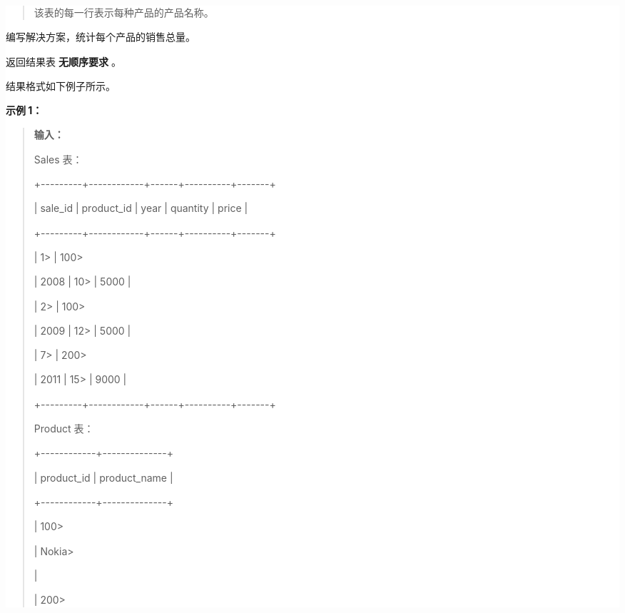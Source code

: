 > 
> 该表的每一行表示每种产品的产品名称。
> 
> 



编写解决方案，统计每个产品的销售总量。

返回结果表 **无顺序要求** 。

结果格式如下例子所示。



**示例 1：**

> 
> 
> 
> 
> 
> **输入：**
> 
> Sales 表：
> 
> +---------+------------+------+----------+-------+
> 
> | sale_id | product_id | year | quantity | price |
> 
> +---------+------------+------+----------+-------+ 
> 
> | 1> 
>    | 100> 
> > 
> | 2008 | 10> 
>    | 5000  |
> 
> | 2> 
>    | 100> 
> > 
> | 2009 | 12> 
>    | 5000  |
> 
> | 7> 
>    | 200> 
> > 
> | 2011 | 15> 
>    | 9000  |
> 
> +---------+------------+------+----------+-------+
> 
> Product 表：
> 
> +------------+--------------+
> 
> | product_id | product_name |
> 
> +------------+--------------+
> 
> | 100> 
> > 
> | Nokia> 
> > 
> |
> 
> | 200> 
> > 
